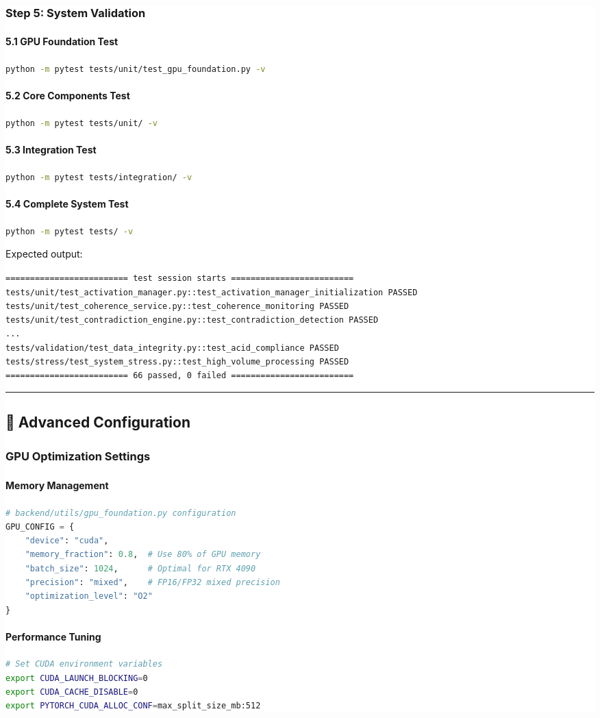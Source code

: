 ### Step 5: System Validation

#### 5.1 GPU Foundation Test
```bash
python -m pytest tests/unit/test_gpu_foundation.py -v
```

#### 5.2 Core Components Test
```bash
python -m pytest tests/unit/ -v
```

#### 5.3 Integration Test
```bash
python -m pytest tests/integration/ -v
```

#### 5.4 Complete System Test
```bash
python -m pytest tests/ -v
```

Expected output:
```
========================= test session starts =========================
tests/unit/test_activation_manager.py::test_activation_manager_initialization PASSED
tests/unit/test_coherence_service.py::test_coherence_monitoring PASSED
tests/unit/test_contradiction_engine.py::test_contradiction_detection PASSED
...
tests/validation/test_data_integrity.py::test_acid_compliance PASSED
tests/stress/test_system_stress.py::test_high_volume_processing PASSED
========================= 66 passed, 0 failed =========================
```

---

## 🔧 Advanced Configuration

### GPU Optimization Settings

#### Memory Management
```python
# backend/utils/gpu_foundation.py configuration
GPU_CONFIG = {
    "device": "cuda",
    "memory_fraction": 0.8,  # Use 80% of GPU memory
    "batch_size": 1024,      # Optimal for RTX 4090
    "precision": "mixed",    # FP16/FP32 mixed precision
    "optimization_level": "O2"
}
```

#### Performance Tuning
```bash
# Set CUDA environment variables
export CUDA_LAUNCH_BLOCKING=0
export CUDA_CACHE_DISABLE=0
export PYTORCH_CUDA_ALLOC_CONF=max_split_size_mb:512
```
